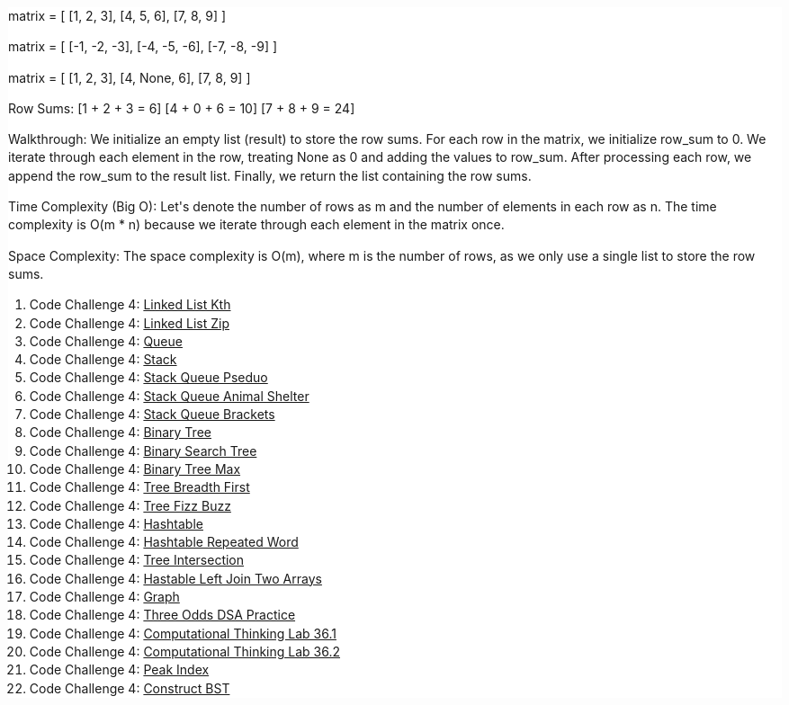 matrix = [
    [1, 2, 3],
    [4, 5, 6],
    [7, 8, 9]
]

matrix = [
    [-1, -2, -3],
    [-4, -5, -6],
    [-7, -8, -9]
]


matrix = [
    [1, 2, 3],
    [4, None, 6],
    [7, 8, 9]
]


Row Sums:
[1 + 2 + 3 = 6]
[4 + 0 + 6 = 10]
[7 + 8 + 9 = 24]

Walkthrough:
We initialize an empty list (result) to store the row sums.
For each row in the matrix, we initialize row_sum to 0.
We iterate through each element in the row, treating None as 0 and adding the values to row_sum.
After processing each row, we append the row_sum to the result list.
Finally, we return the list containing the row sums.

Time Complexity (Big O):
Let's denote the number of rows as m and the number of elements in each row as n. The time complexity is O(m * n) because we iterate through each element in the matrix once.

Space Complexity:
The space complexity is O(m), where m is the number of rows, as we only use a single list to store the row sums.

1. Code Challenge 4: [Linked List Kth]()
1. Code Challenge 4: [Linked List Zip]()
1. Code Challenge 4: [Queue]()
1. Code Challenge 4: [Stack]()
1. Code Challenge 4: [Stack Queue Pseduo]()
1. Code Challenge 4: [Stack Queue Animal Shelter]()
1. Code Challenge 4: [Stack Queue Brackets]()
1. Code Challenge 4: [Binary Tree]()
1. Code Challenge 4: [Binary Search Tree]()
1. Code Challenge 4: [Binary Tree Max]()
1. Code Challenge 4: [Tree Breadth First]()
1. Code Challenge 4: [Tree Fizz Buzz]()
1. Code Challenge 4: [Hashtable]()
1. Code Challenge 4: [Hashtable Repeated Word]()
1. Code Challenge 4: [Tree Intersection]()
1. Code Challenge 4: [Hastable Left Join Two Arrays]()
1. Code Challenge 4: [Graph]()
1. Code Challenge 4: [Three Odds DSA Practice]()
1. Code Challenge 4: [Computational Thinking Lab 36.1]()
1. Code Challenge 4: [Computational Thinking Lab 36.2]()
1. Code Challenge 4: [Peak Index]()
1. Code Challenge 4: [Construct BST]()
